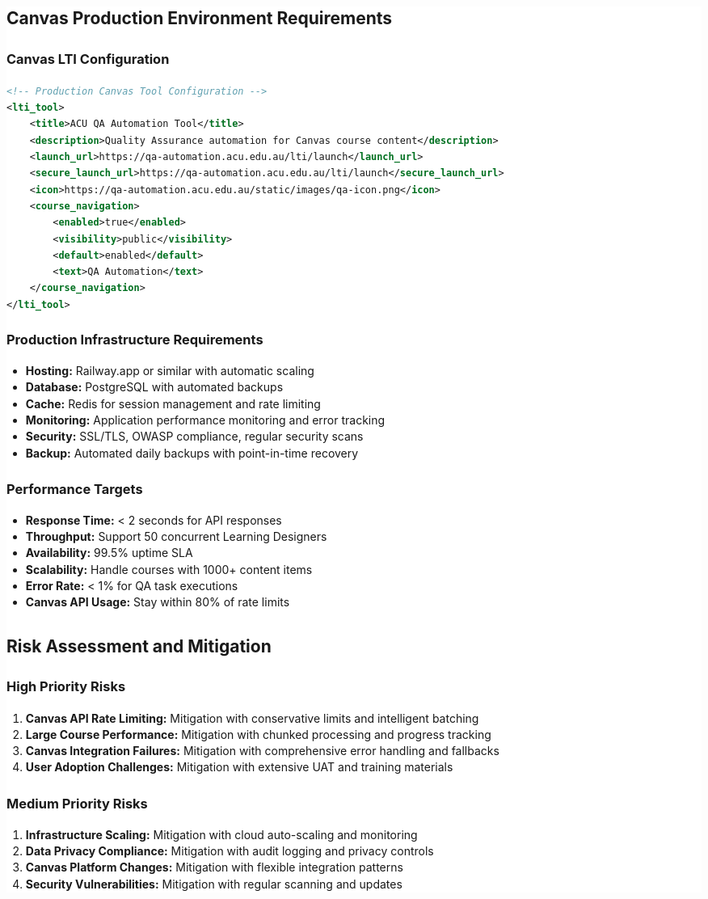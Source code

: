 ## Canvas Production Environment Requirements

### **Canvas LTI Configuration**
```xml
<!-- Production Canvas Tool Configuration -->
<lti_tool>
    <title>ACU QA Automation Tool</title>
    <description>Quality Assurance automation for Canvas course content</description>
    <launch_url>https://qa-automation.acu.edu.au/lti/launch</launch_url>
    <secure_launch_url>https://qa-automation.acu.edu.au/lti/launch</secure_launch_url>
    <icon>https://qa-automation.acu.edu.au/static/images/qa-icon.png</icon>
    <course_navigation>
        <enabled>true</enabled>
        <visibility>public</visibility>
        <default>enabled</default>
        <text>QA Automation</text>
    </course_navigation>
</lti_tool>
```

### **Production Infrastructure Requirements**
- **Hosting:** Railway.app or similar with automatic scaling
- **Database:** PostgreSQL with automated backups
- **Cache:** Redis for session management and rate limiting
- **Monitoring:** Application performance monitoring and error tracking
- **Security:** SSL/TLS, OWASP compliance, regular security scans
- **Backup:** Automated daily backups with point-in-time recovery

### **Performance Targets**
- **Response Time:** < 2 seconds for API responses
- **Throughput:** Support 50 concurrent Learning Designers
- **Availability:** 99.5% uptime SLA
- **Scalability:** Handle courses with 1000+ content items
- **Error Rate:** < 1% for QA task executions
- **Canvas API Usage:** Stay within 80% of rate limits

## Risk Assessment and Mitigation

### **High Priority Risks**
1. **Canvas API Rate Limiting:** Mitigation with conservative limits and intelligent batching
2. **Large Course Performance:** Mitigation with chunked processing and progress tracking
3. **Canvas Integration Failures:** Mitigation with comprehensive error handling and fallbacks
4. **User Adoption Challenges:** Mitigation with extensive UAT and training materials

### **Medium Priority Risks**
1. **Infrastructure Scaling:** Mitigation with cloud auto-scaling and monitoring
2. **Data Privacy Compliance:** Mitigation with audit logging and privacy controls
3. **Canvas Platform Changes:** Mitigation with flexible integration patterns
4. **Security Vulnerabilities:** Mitigation with regular scanning and updates
